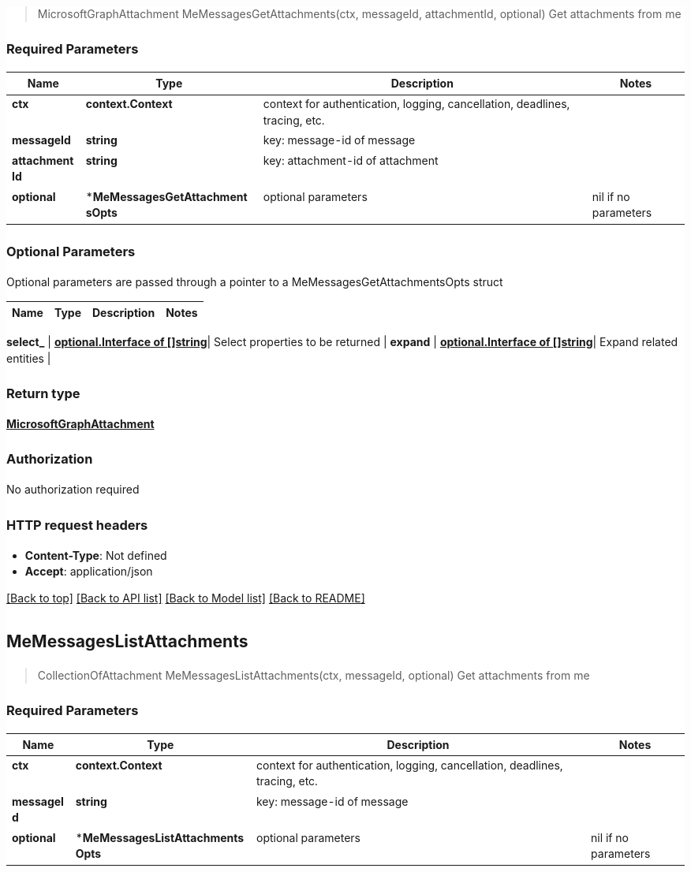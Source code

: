 > MicrosoftGraphAttachment MeMessagesGetAttachments(ctx, messageId, attachmentId, optional)
Get attachments from me

### Required Parameters


Name | Type | Description  | Notes
------------- | ------------- | ------------- | -------------
**ctx** | **context.Context** | context for authentication, logging, cancellation, deadlines, tracing, etc.
**messageId** | **string**| key: message-id of message | 
**attachmentId** | **string**| key: attachment-id of attachment | 
 **optional** | ***MeMessagesGetAttachmentsOpts** | optional parameters | nil if no parameters

### Optional Parameters

Optional parameters are passed through a pointer to a MeMessagesGetAttachmentsOpts struct


Name | Type | Description  | Notes
------------- | ------------- | ------------- | -------------


 **select_** | [**optional.Interface of []string**](string.md)| Select properties to be returned | 
 **expand** | [**optional.Interface of []string**](string.md)| Expand related entities | 

### Return type

[**MicrosoftGraphAttachment**](microsoft.graph.attachment.md)

### Authorization

No authorization required

### HTTP request headers

- **Content-Type**: Not defined
- **Accept**: application/json

[[Back to top]](#) [[Back to API list]](../README.md#documentation-for-api-endpoints)
[[Back to Model list]](../README.md#documentation-for-models)
[[Back to README]](../README.md)


## MeMessagesListAttachments

> CollectionOfAttachment MeMessagesListAttachments(ctx, messageId, optional)
Get attachments from me

### Required Parameters


Name | Type | Description  | Notes
------------- | ------------- | ------------- | -------------
**ctx** | **context.Context** | context for authentication, logging, cancellation, deadlines, tracing, etc.
**messageId** | **string**| key: message-id of message | 
 **optional** | ***MeMessagesListAttachmentsOpts** | optional parameters | nil if no parameters
